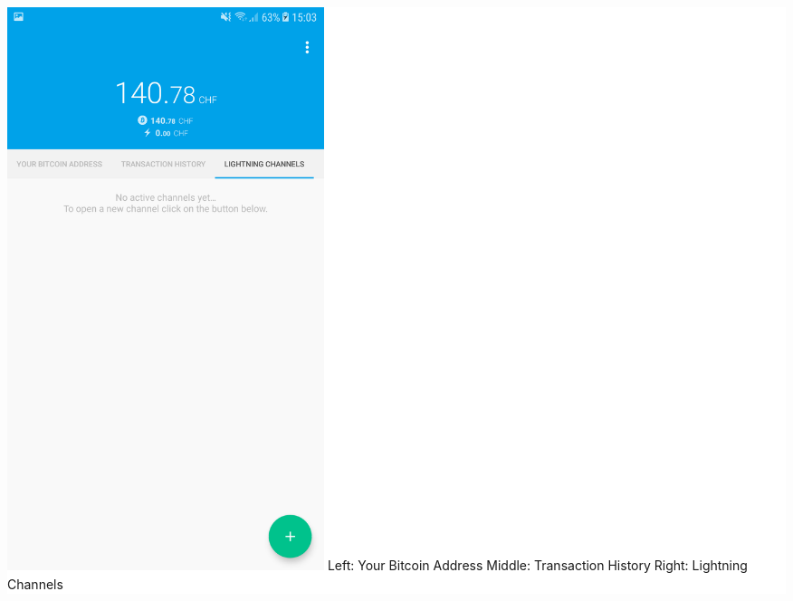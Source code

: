 <td><img class="shadow" src="../assets/img/lightning/mainnet-screen-right.png" width="350"></td>
</tr>
<tr>
<td>Left: Your Bitcoin Address</td>
<td>Middle: Transaction History</td>
<td>Right: Lightning Channels</td>
</tr>
</table>
